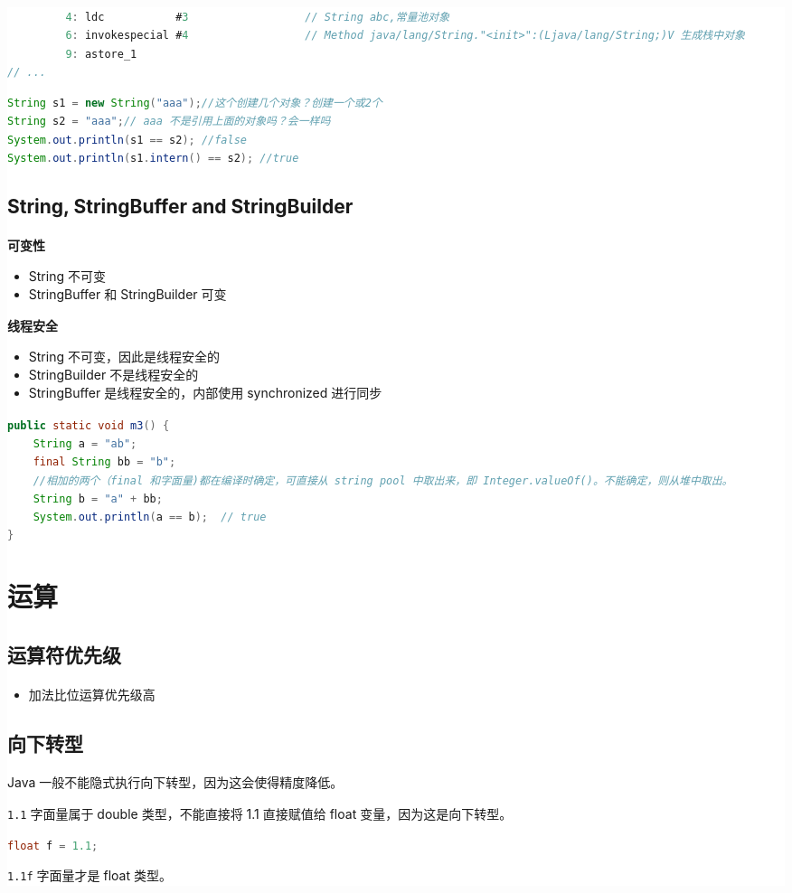 ```java
         4: ldc           #3                  // String abc,常量池对象
         6: invokespecial #4                  // Method java/lang/String."<init>":(Ljava/lang/String;)V 生成栈中对象
         9: astore_1
// ...
```

```java
String s1 = new String("aaa");//这个创建几个对象？创建一个或2个
String s2 = "aaa";// aaa 不是引用上面的对象吗？会一样吗
System.out.println(s1 == s2); //false
System.out.println(s1.intern() == s2); //true
```

## String, StringBuffer and StringBuilder

**可变性** 

- String 不可变
- StringBuffer 和 StringBuilder 可变

**线程安全** 

- String 不可变，因此是线程安全的
- StringBuilder 不是线程安全的
- StringBuffer 是线程安全的，内部使用 synchronized 进行同步

```java
public static void m3() {
    String a = "ab";
    final String bb = "b";
    //相加的两个（final 和字面量)都在编译时确定，可直接从 string pool 中取出来，即 Integer.valueOf()。不能确定，则从堆中取出。
    String b = "a" + bb;
    System.out.println(a == b);  // true
}
```

# 运算

## 运算符优先级

- 加法比位运算优先级高

## 向下转型

Java 一般不能隐式执行向下转型，因为这会使得精度降低。

`1.1` 字面量属于 double 类型，不能直接将 1.1 直接赋值给 float 变量，因为这是向下转型。

```java
float f = 1.1;
```

`1.1f` 字面量才是 float 类型。
